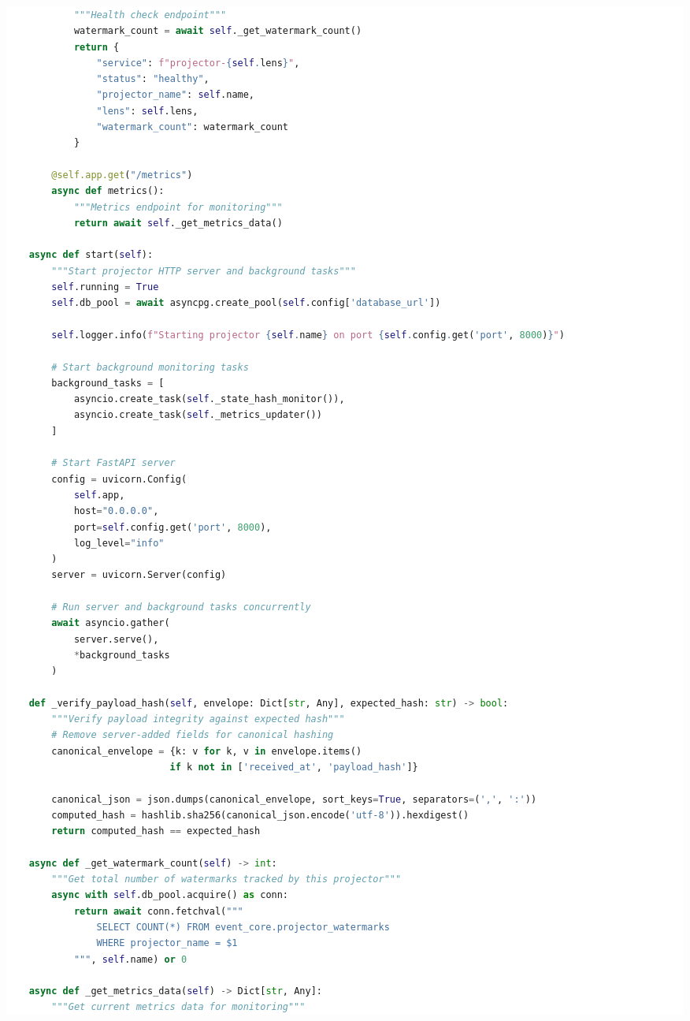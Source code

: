 ```python
            """Health check endpoint"""
            watermark_count = await self._get_watermark_count()
            return {
                "service": f"projector-{self.lens}",
                "status": "healthy",
                "projector_name": self.name,
                "lens": self.lens,
                "watermark_count": watermark_count
            }
        
        @self.app.get("/metrics")
        async def metrics():
            """Metrics endpoint for monitoring"""
            return await self._get_metrics_data()
    
    async def start(self):
        """Start projector HTTP server and background tasks"""
        self.running = True
        self.db_pool = await asyncpg.create_pool(self.config['database_url'])
        
        self.logger.info(f"Starting projector {self.name} on port {self.config.get('port', 8000)}")
        
        # Start background monitoring tasks
        background_tasks = [
            asyncio.create_task(self._state_hash_monitor()),
            asyncio.create_task(self._metrics_updater())
        ]
        
        # Start FastAPI server
        config = uvicorn.Config(
            self.app, 
            host="0.0.0.0", 
            port=self.config.get('port', 8000),
            log_level="info"
        )
        server = uvicorn.Server(config)
        
        # Run server and background tasks concurrently
        await asyncio.gather(
            server.serve(),
            *background_tasks
        )
    
    def _verify_payload_hash(self, envelope: Dict[str, Any], expected_hash: str) -> bool:
        """Verify payload integrity against expected hash"""
        # Remove server-added fields for canonical hashing
        canonical_envelope = {k: v for k, v in envelope.items() 
                             if k not in ['received_at', 'payload_hash']}
        
        canonical_json = json.dumps(canonical_envelope, sort_keys=True, separators=(',', ':'))
        computed_hash = hashlib.sha256(canonical_json.encode('utf-8')).hexdigest()
        return computed_hash == expected_hash
    
    async def _get_watermark_count(self) -> int:
        """Get total number of watermarks tracked by this projector"""
        async with self.db_pool.acquire() as conn:
            return await conn.fetchval("""
                SELECT COUNT(*) FROM event_core.projector_watermarks 
                WHERE projector_name = $1
            """, self.name) or 0
    
    async def _get_metrics_data(self) -> Dict[str, Any]:
        """Get current metrics data for monitoring"""
```